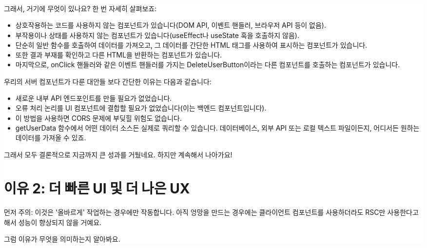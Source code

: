 

<ins class="adsbygoogle"
     style="display:block"
     data-ad-client="ca-pub-4877378276818686"
     data-ad-slot="1898504329"
     data-ad-format="auto"
     data-full-width-responsive="true"></ins>

<script>
     (adsbygoogle = window.adsbygoogle || []).push({});
</script>

그래서, 거기에 무엇이 있나요? 한 번 자세히 살펴보죠:

- 상호작용하는 코드를 사용하지 않는 컴포넌트가 있습니다(DOM API, 이벤트 핸들러, 브라우저 API 등이 없음).
- 부작용이나 상태를 사용하지 않는 컴포넌트가 있습니다(useEffect나 useState 훅을 호출하지 않음).
- 단순히 일반 함수를 호출하여 데이터를 가져오고, 그 데이터를 간단한 HTML 태그를 사용하여 표시하는 컴포넌트가 있습니다.
- 또한 결과 부재를 확인하고 다른 HTML을 반환하는 컴포넌트가 있습니다.
- 마지막으로, onClick 핸들러와 같은 이벤트 핸들러를 가지는 DeleteUserButton이라는 다른 컴포넌트를 호출하는 컴포넌트가 있습니다.

우리의 서버 컴포넌트가 다룬 대안들 보다 간단한 이유는 다음과 같습니다:

- 새로운 내부 API 엔드포인트를 만들 필요가 없었습니다.
- 오류 처리 논리를 UI 컴포넌트에 결합할 필요가 없었습니다(이는 백엔드 컴포넌트입니다).
- 이 방법을 사용하면 CORS 문제에 부딪힐 위험도 없습니다.
- getUserData 함수에서 어떤 데이터 소스든 실제로 쿼리할 수 있습니다. 데이터베이스, 외부 API 또는 로컬 텍스트 파일이든지, 어디서든 원하는 데이터를 가져올 수 있죠.



<ins class="adsbygoogle"
     style="display:block"
     data-ad-client="ca-pub-4877378276818686"
     data-ad-slot="1898504329"
     data-ad-format="auto"
     data-full-width-responsive="true"></ins>

<script>
     (adsbygoogle = window.adsbygoogle || []).push({});
</script>

그래서 모두 결론적으로 지금까지 큰 성과를 거뒀네요. 하지만 계속해서 나아가요!

# 이유 2: 더 빠른 UI 및 더 나은 UX

먼저 주의: 이것은 '올바르게' 작업하는 경우에만 작동합니다. 아직 엉망을 만드는 경우에는 클라이언트 컴포넌트를 사용하더라도 RSC만 사용한다고해서 성능이 향상되지 않을 거예요.

그럼 이유가 무엇을 의미하는지 알아봐요.



<ins class="adsbygoogle"
     style="display:block"
     data-ad-client="ca-pub-4877378276818686"
     data-ad-slot="1898504329"
     data-ad-format="auto"
     data-full-width-responsive="true"></ins>
